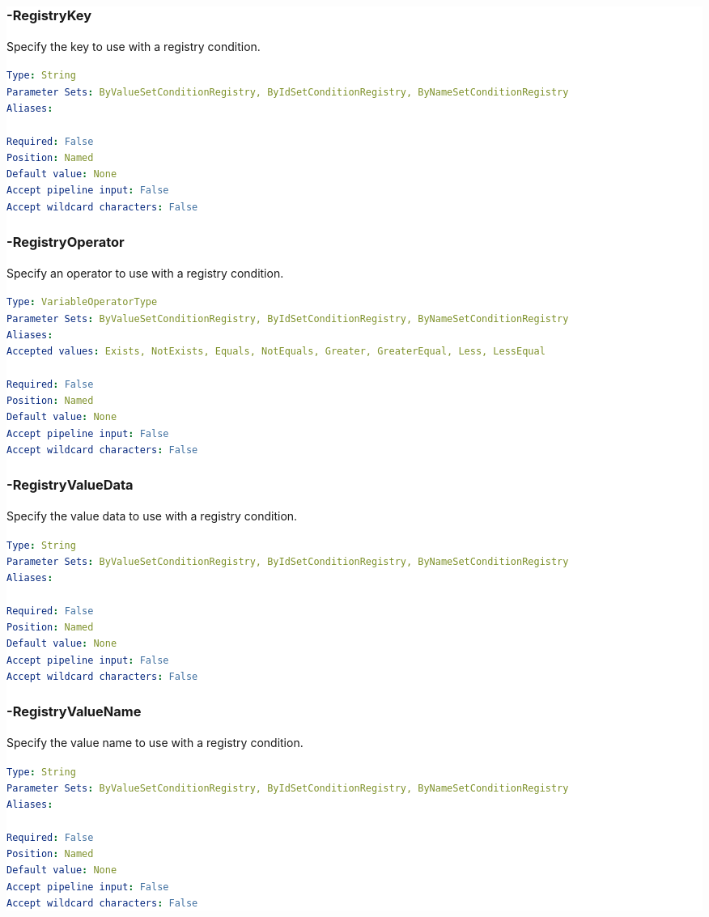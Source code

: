 ### -RegistryKey
Specify the key to use with a registry condition.

```yaml
Type: String
Parameter Sets: ByValueSetConditionRegistry, ByIdSetConditionRegistry, ByNameSetConditionRegistry
Aliases:

Required: False
Position: Named
Default value: None
Accept pipeline input: False
Accept wildcard characters: False
```

### -RegistryOperator
Specify an operator to use with a registry condition.

```yaml
Type: VariableOperatorType
Parameter Sets: ByValueSetConditionRegistry, ByIdSetConditionRegistry, ByNameSetConditionRegistry
Aliases:
Accepted values: Exists, NotExists, Equals, NotEquals, Greater, GreaterEqual, Less, LessEqual

Required: False
Position: Named
Default value: None
Accept pipeline input: False
Accept wildcard characters: False
```

### -RegistryValueData
Specify the value data to use with a registry condition.

```yaml
Type: String
Parameter Sets: ByValueSetConditionRegistry, ByIdSetConditionRegistry, ByNameSetConditionRegistry
Aliases:

Required: False
Position: Named
Default value: None
Accept pipeline input: False
Accept wildcard characters: False
```

### -RegistryValueName
Specify the value name to use with a registry condition.

```yaml
Type: String
Parameter Sets: ByValueSetConditionRegistry, ByIdSetConditionRegistry, ByNameSetConditionRegistry
Aliases:

Required: False
Position: Named
Default value: None
Accept pipeline input: False
Accept wildcard characters: False
```
